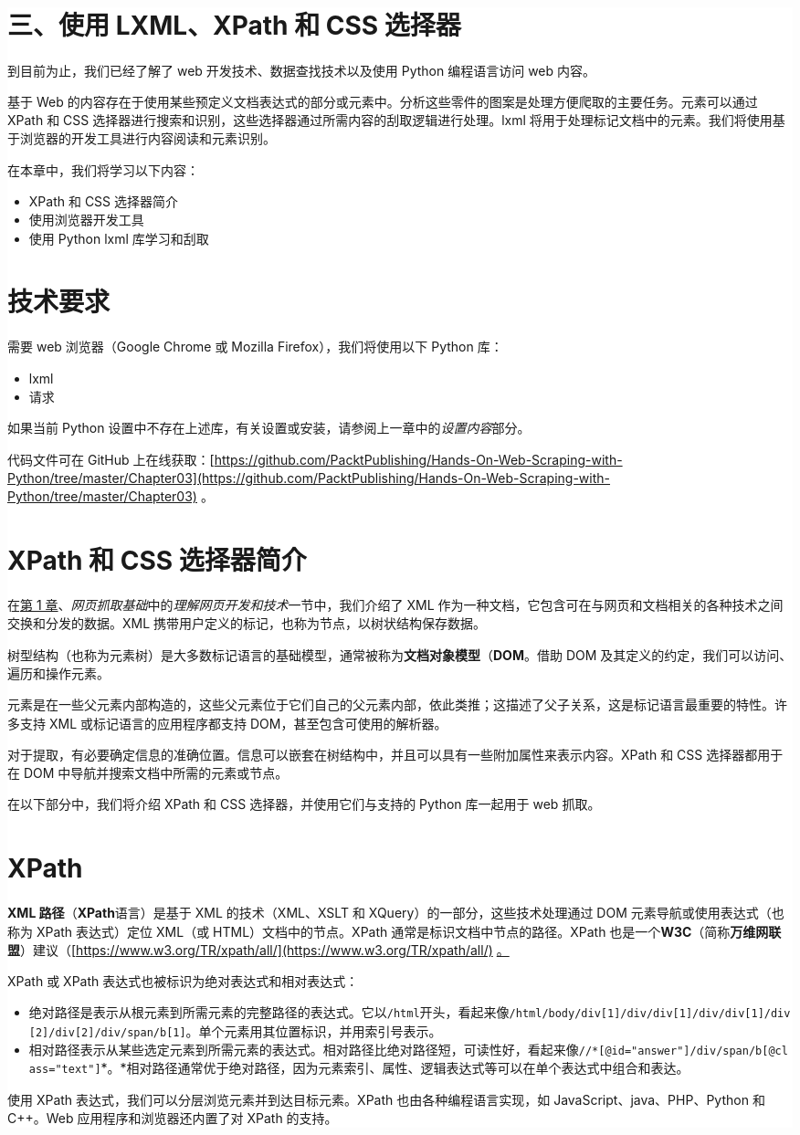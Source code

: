 # 三、使用 LXML、XPath 和 CSS 选择器

到目前为止，我们已经了解了 web 开发技术、数据查找技术以及使用 Python 编程语言访问 web 内容。

基于 Web 的内容存在于使用某些预定义文档表达式的部分或元素中。分析这些零件的图案是处理方便爬取的主要任务。元素可以通过 XPath 和 CSS 选择器进行搜索和识别，这些选择器通过所需内容的刮取逻辑进行处理。lxml 将用于处理标记文档中的元素。我们将使用基于浏览器的开发工具进行内容阅读和元素识别。

在本章中，我们将学习以下内容：

*   XPath 和 CSS 选择器简介
*   使用浏览器开发工具
*   使用 Python lxml 库学习和刮取

# 技术要求

需要 web 浏览器（Google Chrome 或 Mozilla Firefox），我们将使用以下 Python 库：

*   lxml
*   请求

如果当前 Python 设置中不存在上述库，有关设置或安装，请参阅上一章中的*设置内容*部分。

代码文件可在 GitHub 上在线获取：[https://github.com/PacktPublishing/Hands-On-Web-Scraping-with-Python/tree/master/Chapter03](https://github.com/PacktPublishing/Hands-On-Web-Scraping-with-Python/tree/master/Chapter03) 。

# XPath 和 CSS 选择器简介

在[第 1 章](01.html)、*网页抓取基础*中的*理解网页开发和技术*一节中，我们介绍了 XML 作为一种文档，它包含可在与网页和文档相关的各种技术之间交换和分发的数据。XML 携带用户定义的标记，也称为节点，以树状结构保存数据。

树型结构（也称为元素树）是大多数标记语言的基础模型，通常被称为**文档对象模型**（**DOM**。借助 DOM 及其定义的约定，我们可以访问、遍历和操作元素。

元素是在一些父元素内部构造的，这些父元素位于它们自己的父元素内部，依此类推；这描述了父子关系，这是标记语言最重要的特性。许多支持 XML 或标记语言的应用程序都支持 DOM，甚至包含可使用的解析器。

对于提取，有必要确定信息的准确位置。信息可以嵌套在树结构中，并且可以具有一些附加属性来表示内容。XPath 和 CSS 选择器都用于在 DOM 中导航并搜索文档中所需的元素或节点。

在以下部分中，我们将介绍 XPath 和 CSS 选择器，并使用它们与支持的 Python 库一起用于 web 抓取。

# XPath

**XML 路径**（**XPath**语言）是基于 XML 的技术（XML、XSLT 和 XQuery）的一部分，这些技术处理通过 DOM 元素导航或使用表达式（也称为 XPath 表达式）定位 XML（或 HTML）文档中的节点。XPath 通常是标识文档中节点的路径。XPath 也是一个**W3C**（简称**万维网联盟**）建议（[https://www.w3.org/TR/xpath/all/](https://www.w3.org/TR/xpath/all/) [。](https://www.w3.org/TR/xpath/all/)

XPath 或 XPath 表达式也被标识为绝对表达式和相对表达式：

*   绝对路径是表示从根元素到所需元素的完整路径的表达式。它以`/html`开头，看起来像`/html/body/div[1]/div/div[1]/div/div[1]/div[2]/div[2]/div/span/b[1]`。单个元素用其位置标识，并用索引号表示。
*   相对路径表示从某些选定元素到所需元素的表达式。相对路径比绝对路径短，可读性好，看起来像`//*[@id="answer"]/div/span/b[@class="text"]`*。*相对路径通常优于绝对路径，因为元素索引、属性、逻辑表达式等可以在单个表达式中组合和表达。

使用 XPath 表达式，我们可以分层浏览元素并到达目标元素。XPath 也由各种编程语言实现，如 JavaScript、java、PHP、Python 和 C++。Web 应用程序和浏览器还内置了对 XPath 的支持。
